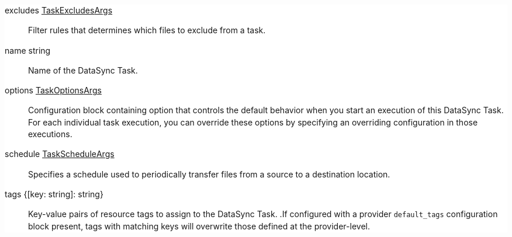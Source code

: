 </dd><dt class="property-optional"
            title="Optional">
        <span id="excludes_nodejs">
<a data-swiftype-name="resource-property" data-swiftype-type="text" href="#excludes_nodejs" style="color: inherit; text-decoration: inherit;">excludes</a>
</span>
        <span class="property-indicator"></span>
        <span class="property-type"><a href="#taskexcludes">Task<wbr>Excludes<wbr>Args</a></span>
    </dt>
    <dd><p>Filter rules that determines which files to exclude from a task.</p>
</dd><dt class="property-optional"
            title="Optional">
        <span id="name_nodejs">
<a data-swiftype-name="resource-property" data-swiftype-type="text" href="#name_nodejs" style="color: inherit; text-decoration: inherit;">name</a>
</span>
        <span class="property-indicator"></span>
        <span class="property-type">string</span>
    </dt>
    <dd><p>Name of the DataSync Task.</p>
</dd><dt class="property-optional"
            title="Optional">
        <span id="options_nodejs">
<a data-swiftype-name="resource-property" data-swiftype-type="text" href="#options_nodejs" style="color: inherit; text-decoration: inherit;">options</a>
</span>
        <span class="property-indicator"></span>
        <span class="property-type"><a href="#taskoptions">Task<wbr>Options<wbr>Args</a></span>
    </dt>
    <dd><p>Configuration block containing option that controls the default behavior when you start an execution of this DataSync Task. For each individual task execution, you can override these options by specifying an overriding configuration in those executions.</p>
</dd><dt class="property-optional"
            title="Optional">
        <span id="schedule_nodejs">
<a data-swiftype-name="resource-property" data-swiftype-type="text" href="#schedule_nodejs" style="color: inherit; text-decoration: inherit;">schedule</a>
</span>
        <span class="property-indicator"></span>
        <span class="property-type"><a href="#taskschedule">Task<wbr>Schedule<wbr>Args</a></span>
    </dt>
    <dd><p>Specifies a schedule used to periodically transfer files from a source to a destination location.</p>
</dd><dt class="property-optional"
            title="Optional">
        <span id="tags_nodejs">
<a data-swiftype-name="resource-property" data-swiftype-type="text" href="#tags_nodejs" style="color: inherit; text-decoration: inherit;">tags</a>
</span>
        <span class="property-indicator"></span>
        <span class="property-type">{[key: string]: string}</span>
    </dt>
    <dd><p>Key-value pairs of resource tags to assign to the DataSync Task. .If configured with a provider <code>default_tags</code> configuration block present, tags with matching keys will overwrite those defined at the provider-level.</p>
</dd></dl>
</pulumi-choosable>
</div>
